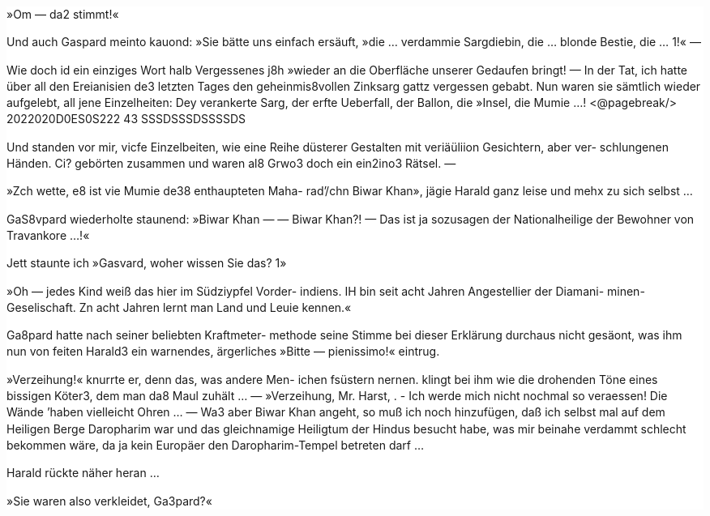 »Om — da2 stimmt!«

Und auch Gaspard meinto kauond: »Sie bätte uns
einfach ersäuft, »die … verdammie Sargdiebin, die … blonde
Bestie, die … 1!« —

Wie doch id ein einziges Wort halb Vergessenes j8h
»wieder an die Oberfläche unserer Gedaufen bringt! — In
der Tat, ich hatte über all den Ereianisien de3 letzten Tages
den geheinmis8vollen Zinksarg gattz vergessen gebabt. Nun
waren sie sämtlich wieder aufgelebt, all jene Einzelheiten:
Dey verankerte Sarg, der erfte Ueberfall, der Ballon, die
»Insel, die Mumie …!
<@pagebreak/>
2022020D0ES0S222 43 SSSDSSSDSSSSDS

Und standen vor mir, vicfe Einzelbeiten, wie eine Reihe
düsterer Gestalten mit veriäüliion Gesichtern, aber ver-
schlungenen Händen. Ci? gebörten zusammen und waren
al8 Grwo3 doch ein ein2ino3 Rätsel. —

»Zch wette, e8 ist vie Mumie de38 enthaupteten Maha-
rad’/chn Biwar Khan», jägie Harald ganz leise und mehx
zu sich selbst …

GaS8vpard wiederholte staunend: »Biwar Khan — —
Biwar Khan?! — Das ist ja sozusagen der Nationalheilige
der Bewohner von Travankore …!«

Jett staunte ich »Gasvard, woher wissen Sie das? 1»

»Oh — jedes Kind weiß das hier im Südziypfel Vorder-
indiens. IH bin seit acht Jahren Angestellier der Diamani-
minen-Geselischaft. Zn acht Jahren lernt man Land und
Leuie kennen.«

Ga8pard hatte nach seiner beliebten Kraftmeter-
methode seine Stimme bei dieser Erklärung durchaus nicht
gesäont, was ihm nun von feiten Harald3 ein warnendes,
ärgerliches »Bitte — pienissimo!« eintrug.

»Verzeihung!« knurrte er, denn das, was andere Men-
ichen fsüstern nernen. klingt bei ihm wie die drohenden Töne
eines bissigen Köter3, dem man da8 Maul zuhält … —
»Verzeihung, Mr. Harst, . - Ich werde mich nicht nochmal
so veraessen! Die Wände ’haben vielleicht Ohren … — Wa3
aber Biwar Khan angeht, so muß ich noch hinzufügen, daß
ich selbst mal auf dem Heiligen Berge Daropharim war und
das gleichnamige Heiligtum der Hindus besucht habe, was
mir beinahe verdammt schlecht bekommen wäre, da ja kein
Europäer den Daropharim-Tempel betreten darf …

Harald rückte näher heran …

»Sie waren also verkleidet, Ga3pard?«
